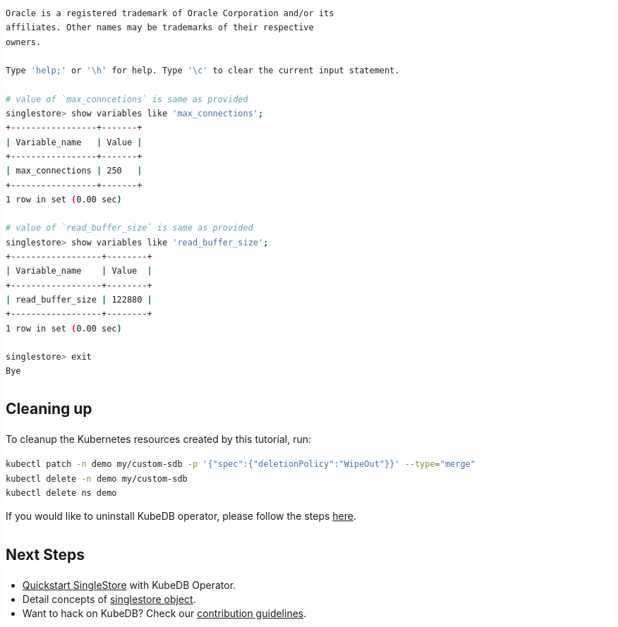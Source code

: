 ```bash
Oracle is a registered trademark of Oracle Corporation and/or its
affiliates. Other names may be trademarks of their respective
owners.

Type 'help;' or '\h' for help. Type '\c' to clear the current input statement.

# value of `max_conncetions` is same as provided 
singlestore> show variables like 'max_connections';
+-----------------+-------+
| Variable_name   | Value |
+-----------------+-------+
| max_connections | 250   |
+-----------------+-------+
1 row in set (0.00 sec)

# value of `read_buffer_size` is same as provided
singlestore> show variables like 'read_buffer_size';
+------------------+--------+
| Variable_name    | Value  |
+------------------+--------+
| read_buffer_size | 122880 |
+------------------+--------+
1 row in set (0.00 sec)

singlestore> exit
Bye

```
## Cleaning up

To cleanup the Kubernetes resources created by this tutorial, run:

```bash
kubectl patch -n demo my/custom-sdb -p '{"spec":{"deletionPolicy":"WipeOut"}}' --type="merge"
kubectl delete -n demo my/custom-sdb
kubectl delete ns demo
```

If you would like to uninstall KubeDB operator, please follow the steps [here](/docs/v2025.2.6-rc.0/setup/README).

## Next Steps
- [Quickstart SingleStore](/docs/v2025.2.6-rc.0/guides/singlestore/quickstart/quickstart) with KubeDB Operator.
- Detail concepts of [singlestore object](/docs/v2025.2.6-rc.0/guides/singlestore/concepts/singlestore).
- Want to hack on KubeDB? Check our [contribution guidelines](/docs/v2025.2.6-rc.0/CONTRIBUTING).

